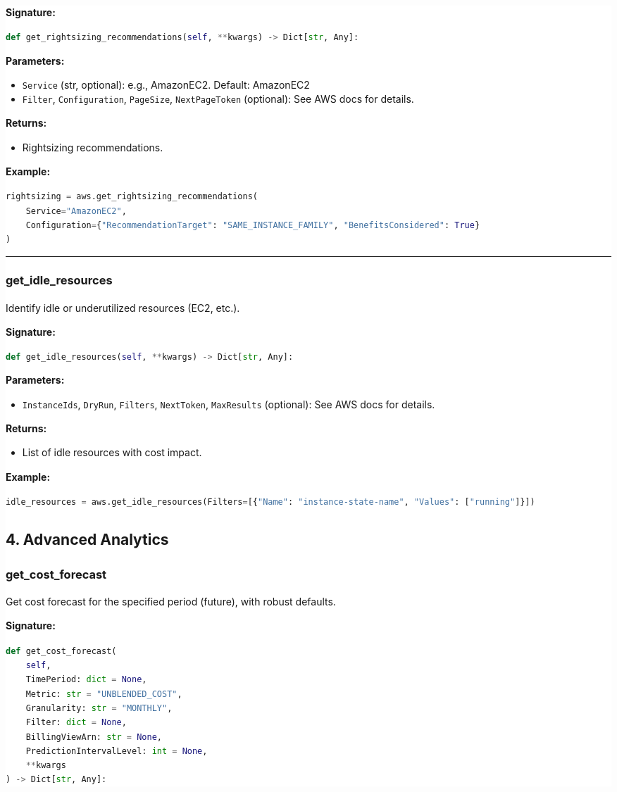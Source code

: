 **Signature:**
```python
def get_rightsizing_recommendations(self, **kwargs) -> Dict[str, Any]:
```

**Parameters:**
- `Service` (str, optional): e.g., AmazonEC2. Default: AmazonEC2
- `Filter`, `Configuration`, `PageSize`, `NextPageToken` (optional): See AWS docs for details.

**Returns:**
- Rightsizing recommendations.

**Example:**
```python
rightsizing = aws.get_rightsizing_recommendations(
    Service="AmazonEC2",
    Configuration={"RecommendationTarget": "SAME_INSTANCE_FAMILY", "BenefitsConsidered": True}
)
```

---

### get_idle_resources
Identify idle or underutilized resources (EC2, etc.).

**Signature:**
```python
def get_idle_resources(self, **kwargs) -> Dict[str, Any]:
```

**Parameters:**
- `InstanceIds`, `DryRun`, `Filters`, `NextToken`, `MaxResults` (optional): See AWS docs for details.

**Returns:**
- List of idle resources with cost impact.

**Example:**
```python
idle_resources = aws.get_idle_resources(Filters=[{"Name": "instance-state-name", "Values": ["running"]}])
```

## 4. Advanced Analytics

### get_cost_forecast
Get cost forecast for the specified period (future), with robust defaults.

**Signature:**
```python
def get_cost_forecast(
    self,
    TimePeriod: dict = None,
    Metric: str = "UNBLENDED_COST",
    Granularity: str = "MONTHLY",
    Filter: dict = None,
    BillingViewArn: str = None,
    PredictionIntervalLevel: int = None,
    **kwargs
) -> Dict[str, Any]:
```
